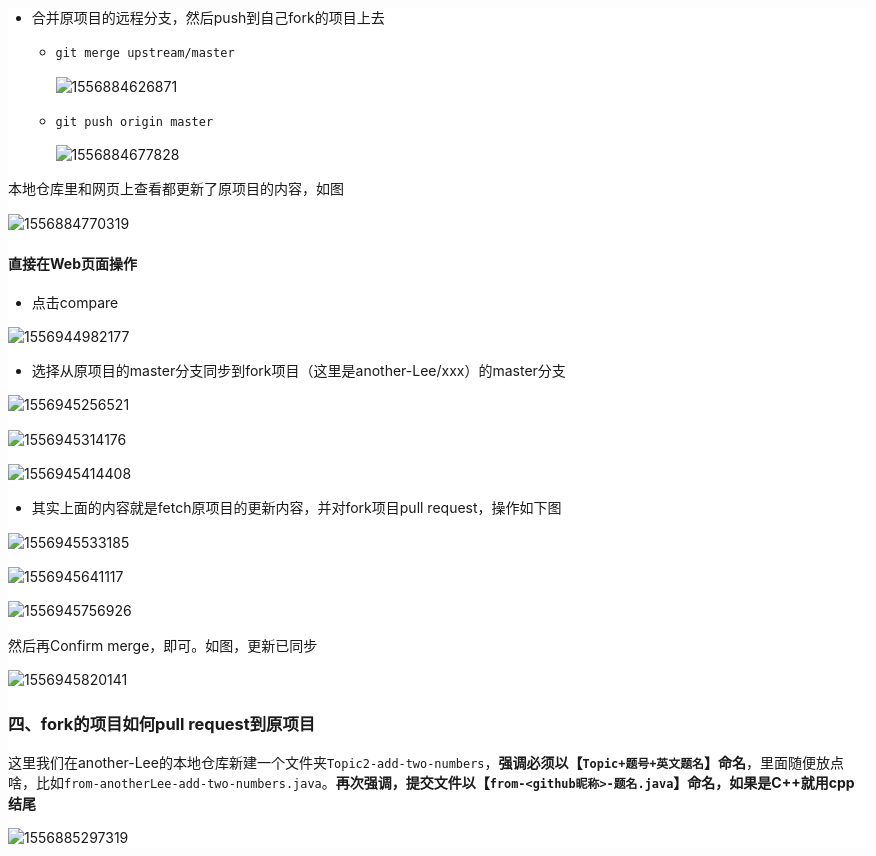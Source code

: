 - 合并原项目的远程分支，然后push到自己fork的项目上去

  - `git merge upstream/master`

    ![1556884626871](assets/1556884626871.png)

  - `git push origin master`

    ![1556884677828](assets/1556884677828.png)

本地仓库里和网页上查看都更新了原项目的内容，如图

![1556884770319](assets/1556884770319.png)



#### 直接在Web页面操作

- 点击compare

![1556944982177](assets/1556944982177.png)

- 选择从原项目的master分支同步到fork项目（这里是another-Lee/xxx）的master分支

![1556945256521](assets/1556945256521.png)



![1556945314176](assets/1556945314176.png)



![1556945414408](assets/1556945414408.png)

- 其实上面的内容就是fetch原项目的更新内容，并对fork项目pull request，操作如下图

![1556945533185](assets/1556945533185.png)



![1556945641117](assets/1556945641117.png)



![1556945756926](assets/1556945756926.png)



然后再Confirm merge，即可。如图，更新已同步

![1556945820141](assets/1556945820141.png)



### 四、fork的项目如何pull request到原项目

这里我们在another-Lee的本地仓库新建一个文件夹`Topic2-add-two-numbers`，**强调必须以【`Topic+题号+英文题名`】命名**，里面随便放点啥，比如`from-anotherLee-add-two-numbers.java`。**再次强调，提交文件以【`from-<github昵称>-题名.java`】命名，如果是C++就用cpp结尾**

![1556885297319](assets/1556885297319.png)
